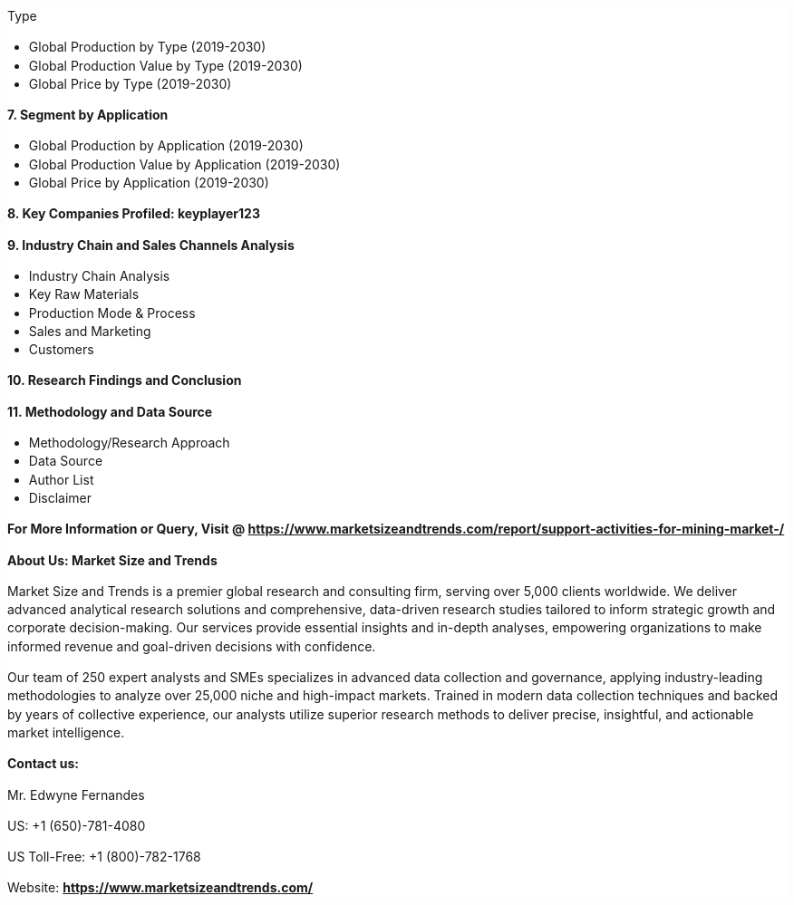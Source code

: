 Type</strong></p><ul><li>Global Production by Type (2019-2030)</li><li>Global Production Value by Type (2019-2030)</li><li>Global Price by Type (2019-2030)</li></ul><p><strong>7. Segment by Application</strong></p><ul><li>Global Production by Application (2019-2030)</li><li>Global Production Value by Application (2019-2030)</li><li>Global Price by Application (2019-2030)</li></ul><p><strong>8. Key Companies Profiled: keyplayer123</strong></p><p><strong>9. Industry Chain and Sales Channels Analysis</strong></p><ul><li>Industry Chain Analysis</li><li>Key Raw Materials</li><li>Production Mode &amp; Process</li><li>Sales and Marketing</li><li>Customers</li></ul><p><strong>10. Research Findings and Conclusion</strong></p><p><strong>11. Methodology and Data Source</strong></p><ul><li>Methodology/Research Approach</li><li>Data Source</li><li>Author List</li><li>Disclaimer</li></ul></p><p><strong>For More Information or Query, Visit @ <a href="https://www.marketsizeandtrends.com/report/support-activities-for-mining-market-/">https://www.marketsizeandtrends.com/report/support-activities-for-mining-market-/</a></strong></p><p><strong>About Us: Market Size and Trends</strong></p><p>Market Size and Trends is a premier global research and consulting firm, serving over 5,000 clients worldwide. We deliver advanced analytical research solutions and comprehensive, data-driven research studies tailored to inform strategic growth and corporate decision-making. Our services provide essential insights and in-depth analyses, empowering organizations to make informed revenue and goal-driven decisions with confidence.</p><p>Our team of 250 expert analysts and SMEs specializes in advanced data collection and governance, applying industry-leading methodologies to analyze over 25,000 niche and high-impact markets. Trained in modern data collection techniques and backed by years of collective experience, our analysts utilize superior research methods to deliver precise, insightful, and actionable market intelligence.</p><p><strong>Contact us:</strong></p><p>Mr. Edwyne Fernandes</p><p>US: +1 (650)-781-4080</p><p>US Toll-Free: +1 (800)-782-1768</p><p>Website: <strong><a href="https://www.marketsizeandtrends.com/">https://www.marketsizeandtrends.com/</a></strong></p>

